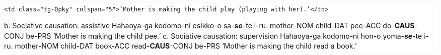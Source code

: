     <td class="tg-0pky" colspan="5">‘Mother is making the child play (playing with her).’</td>
  </tr>
  <tr>
    <td class="tg-0pky"></td>
    <td class="tg-0pky">b.</td>
    <td class="tg-0pky" colspan="5">Sociative causation: assistive</td>
  </tr>
  <tr>
    <td class="tg-0pky"></td>
    <td class="tg-0pky"></td>
    <td class="tg-0pky">Hahaoya-ga</td>
    <td class="tg-0pky">kodomo-ni</td>
    <td class="tg-0pky">osikko-o</td>
    <td class="tg-0pky">sa-<span style="font-weight:bold">se</span>-te</td>
    <td class="tg-0pky">i-ru.</td>
  </tr>
  <tr>
    <td class="tg-0pky"></td>
    <td class="tg-0pky"></td>
    <td class="tg-0pky">mother-NOM</td>
    <td class="tg-0pky">child-DAT</td>
    <td class="tg-0pky">pee-ACC</td>
    <td class="tg-0pky">do-<span style="font-weight:bold">CAUS</span>-CONJ</td>
    <td class="tg-0pky">be-PRS</td>
  </tr>
  <tr>
    <td class="tg-0pky"></td>
    <td class="tg-0pky"></td>
    <td class="tg-0pky" colspan="5">‘Mother is making the child pee.’</td>
  </tr>
  <tr>
    <td class="tg-0pky"></td>
    <td class="tg-0pky">c.</td>
    <td class="tg-0pky" colspan="5">Sociative causation: supervision</td>
  </tr>
  <tr>
    <td class="tg-0pky"></td>
    <td class="tg-0pky"></td>
    <td class="tg-0pky">Hahaoya-ga</td>
    <td class="tg-0pky">kodomo-ni</td>
    <td class="tg-0pky">hon-o</td>
    <td class="tg-0pky">yoma-<span style="font-weight:bold">se</span>-te</td>
    <td class="tg-0pky"><span style="font-weight:400">i-ru.</span></td>
  </tr>
  <tr>
    <td class="tg-0pky"></td>
    <td class="tg-0pky"></td>
    <td class="tg-0pky">mother-NOM</td>
    <td class="tg-0pky">child-DAT</td>
    <td class="tg-0pky">book-ACC</td>
    <td class="tg-0pky">read-<span style="font-weight:bold">CAUS</span>-CONJ</td>
    <td class="tg-0pky">be-PRS</td>
  </tr>
  <tr>
    <td class="tg-0pky"></td>
    <td class="tg-0pky"></td>
    <td class="tg-0pky" colspan="5">‘Mother is making the child read a book.’</td>
  </tr>
</tbody>
</table>
